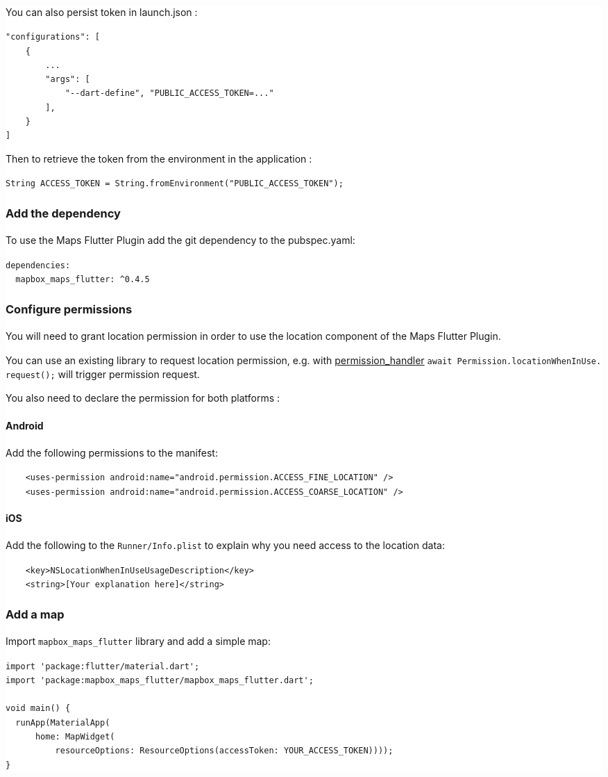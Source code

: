 You can also persist token in launch.json : 
```
"configurations": [
    {
        ...
        "args": [
            "--dart-define", "PUBLIC_ACCESS_TOKEN=..."
        ],
    }
]
```

Then to retrieve the token from the environment in the application :
```
String ACCESS_TOKEN = String.fromEnvironment("PUBLIC_ACCESS_TOKEN");
```

### Add the dependency
To use the Maps Flutter Plugin add the git dependency to the pubspec.yaml:

```
dependencies:
  mapbox_maps_flutter: ^0.4.5
```

### Configure permissions
You will need to grant location permission in order to use the location component of the Maps Flutter Plugin.

You can use an existing library to request location permission, e.g. with [permission_handler](https://pub.dev/packages/permission_handler) `await Permission.locationWhenInUse.request();` will trigger permission request. 

You also need to declare the permission for both platforms : 

#### Android
Add the following permissions to the manifest:
```
    <uses-permission android:name="android.permission.ACCESS_FINE_LOCATION" />
    <uses-permission android:name="android.permission.ACCESS_COARSE_LOCATION" />
```

#### iOS
Add the following to the `Runner/Info.plist` to explain why you need access to the location data:

```
    <key>NSLocationWhenInUseUsageDescription</key>
    <string>[Your explanation here]</string>
```

### Add a map
Import `mapbox_maps_flutter` library and add a simple map: 
```
import 'package:flutter/material.dart';
import 'package:mapbox_maps_flutter/mapbox_maps_flutter.dart';

void main() {
  runApp(MaterialApp(
      home: MapWidget(
          resourceOptions: ResourceOptions(accessToken: YOUR_ACCESS_TOKEN))));
}
```
